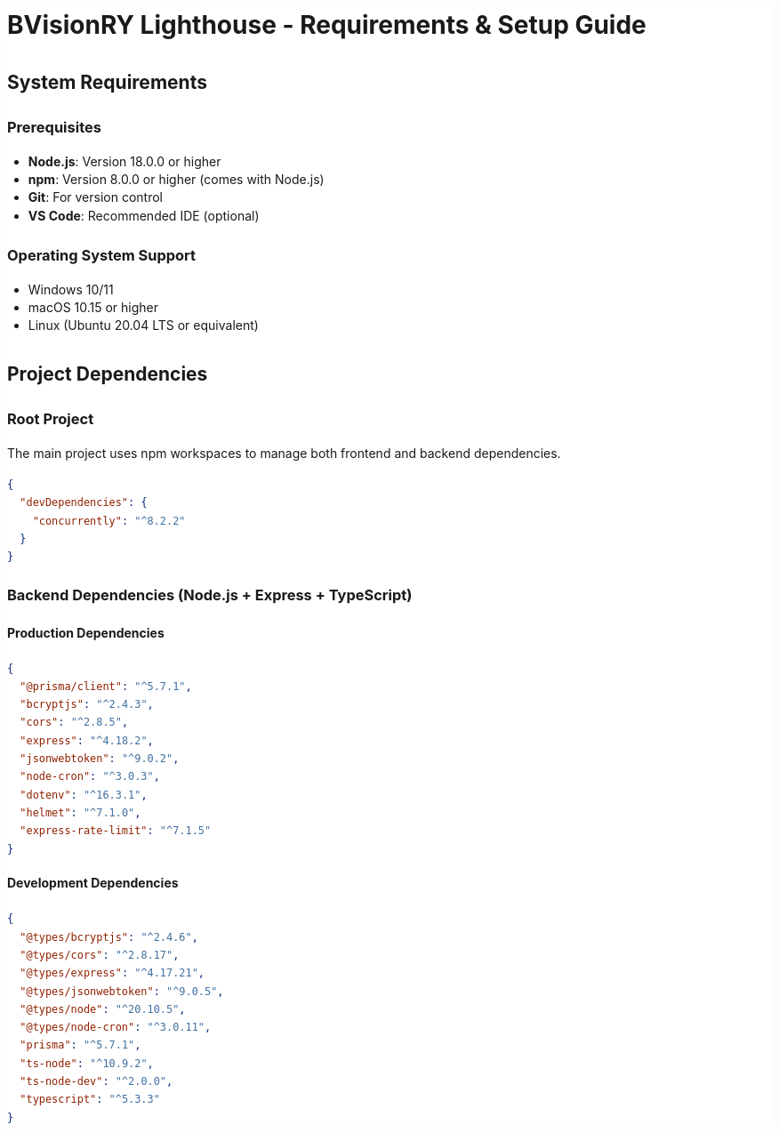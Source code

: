 # BVisionRY Lighthouse - Requirements & Setup Guide

## System Requirements

### Prerequisites
- **Node.js**: Version 18.0.0 or higher
- **npm**: Version 8.0.0 or higher (comes with Node.js)
- **Git**: For version control
- **VS Code**: Recommended IDE (optional)

### Operating System Support
- Windows 10/11
- macOS 10.15 or higher
- Linux (Ubuntu 20.04 LTS or equivalent)

## Project Dependencies

### Root Project
The main project uses npm workspaces to manage both frontend and backend dependencies.

```json
{
  "devDependencies": {
    "concurrently": "^8.2.2"
  }
}
```

### Backend Dependencies (Node.js + Express + TypeScript)

#### Production Dependencies
```json
{
  "@prisma/client": "^5.7.1",
  "bcryptjs": "^2.4.3", 
  "cors": "^2.8.5",
  "express": "^4.18.2",
  "jsonwebtoken": "^9.0.2",
  "node-cron": "^3.0.3",
  "dotenv": "^16.3.1",
  "helmet": "^7.1.0",
  "express-rate-limit": "^7.1.5"
}
```

#### Development Dependencies
```json
{
  "@types/bcryptjs": "^2.4.6",
  "@types/cors": "^2.8.17", 
  "@types/express": "^4.17.21",
  "@types/jsonwebtoken": "^9.0.5",
  "@types/node": "^20.10.5",
  "@types/node-cron": "^3.0.11",
  "prisma": "^5.7.1",
  "ts-node": "^10.9.2",
  "ts-node-dev": "^2.0.0",
  "typescript": "^5.3.3"
}
```
